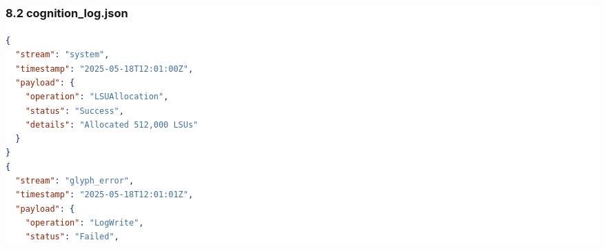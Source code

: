 ### 8.2 cognition_log.json
```json
{
  "stream": "system",
  "timestamp": "2025-05-18T12:01:00Z",
  "payload": {
    "operation": "LSUAllocation",
    "status": "Success",
    "details": "Allocated 512,000 LSUs"
  }
}
{
  "stream": "glyph_error",
  "timestamp": "2025-05-18T12:01:01Z",
  "payload": {
    "operation": "LogWrite",
    "status": "Failed",